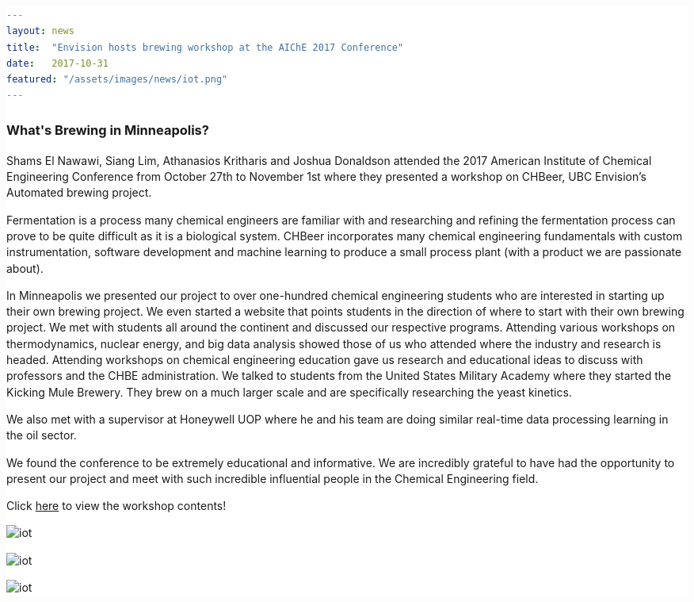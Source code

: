 ```yaml
---
layout: news
title:  "Envision hosts brewing workshop at the AIChE 2017 Conference"
date:   2017-10-31
featured: "/assets/images/news/iot.png"
---
```

### What's Brewing in Minneapolis?
Shams El Nawawi, Siang Lim, Athanasios Kritharis and Joshua Donaldson attended the 2017 American Institute of Chemical Engineering Conference from October 27th to November 1st where they presented a workshop on CHBeer, UBC Envision’s Automated brewing project. 

Fermentation is a process many chemical engineers are familiar with and researching and refining the fermentation process can prove to be quite difficult as it is a biological system. CHBeer incorporates many chemical engineering fundamentals with custom instrumentation, software development and machine learning to produce a small process plant (with a product we are passionate about). 

In Minneapolis we presented our project to over one-hundred chemical engineering students who are interested in starting up their own brewing project. We even started a website that points students in the direction of where to start with their own brewing project. We met with students all around the continent and discussed our respective programs. Attending various workshops on thermodynamics, nuclear energy, and big data analysis showed those of us who attended where the industry and research is headed. Attending workshops on chemical engineering education gave us research and educational ideas to discuss with professors and the CHBE administration. We talked to students from the United States Military Academy where they started the Kicking Mule Brewery. They brew on a much larger scale and are specifically researching the yeast kinetics. 

We also met with a supervisor at Honeywell UOP where he and his team are doing similar real-time data processing learning in the oil sector. 

We found the conference to be extremely educational and informative. We are incredibly grateful to have had the opportunity to present our project and meet with such incredible influential people in the Chemical Engineering field. 

Click [here](http://beer.ubcchemecar.com) to view the workshop contents!

<span class="image blog-featured"><img src="/assets/images/news/iot.png" width="100%" alt="iot"></span>

<span class="image blog-featured"><img src="/assets/images/news/iot3.png" width="100%" alt="iot"></span>

<span class="image blog-featured"><img src="/assets/images/news/iot4.jpg" width="100%" alt="iot"></span>
